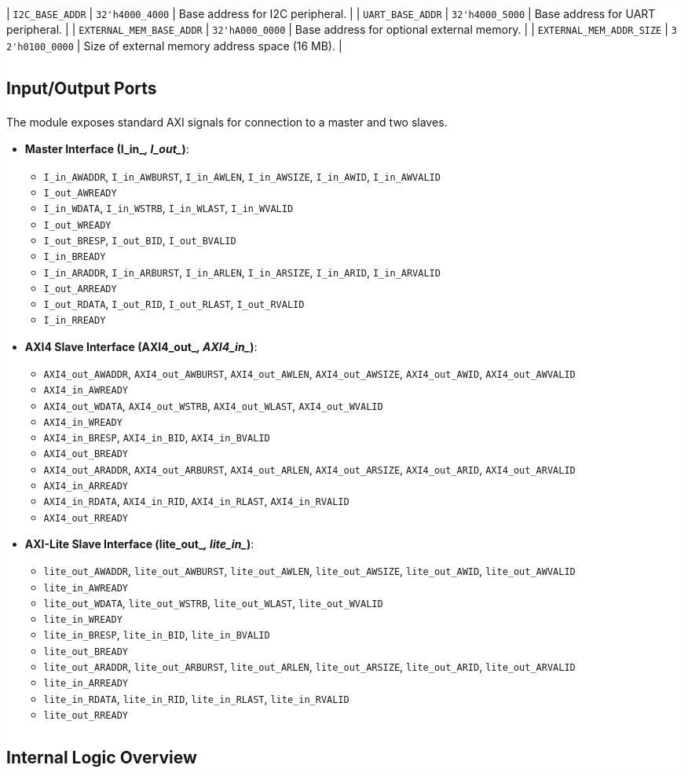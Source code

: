 | `I2C_BASE_ADDR`          | `32'h4000_4000` | Base address for I2C peripheral.                     |
| `UART_BASE_ADDR`         | `32'h4000_5000` | Base address for UART peripheral.                    |
| `EXTERNAL_MEM_BASE_ADDR` | `32'hA000_0000` | Base address for optional external memory.           |
| `EXTERNAL_MEM_ADDR_SIZE` | `32'h0100_0000` | Size of external memory address space (16 MB).       |

## Input/Output Ports

The module exposes standard AXI signals for connection to a master and two slaves.

* **Master Interface (I_in_*, I_out_*)**:
    * `I_in_AWADDR`, `I_in_AWBURST`, `I_in_AWLEN`, `I_in_AWSIZE`, `I_in_AWID`, `I_in_AWVALID`
    * `I_out_AWREADY`
    * `I_in_WDATA`, `I_in_WSTRB`, `I_in_WLAST`, `I_in_WVALID`
    * `I_out_WREADY`
    * `I_out_BRESP`, `I_out_BID`, `I_out_BVALID`
    * `I_in_BREADY`
    * `I_in_ARADDR`, `I_in_ARBURST`, `I_in_ARLEN`, `I_in_ARSIZE`, `I_in_ARID`, `I_in_ARVALID`
    * `I_out_ARREADY`
    * `I_out_RDATA`, `I_out_RID`, `I_out_RLAST`, `I_out_RVALID`
    * `I_in_RREADY`

* **AXI4 Slave Interface (AXI4_out_*, AXI4_in_*)**:
    * `AXI4_out_AWADDR`, `AXI4_out_AWBURST`, `AXI4_out_AWLEN`, `AXI4_out_AWSIZE`, `AXI4_out_AWID`, `AXI4_out_AWVALID`
    * `AXI4_in_AWREADY`
    * `AXI4_out_WDATA`, `AXI4_out_WSTRB`, `AXI4_out_WLAST`, `AXI4_out_WVALID`
    * `AXI4_in_WREADY`
    * `AXI4_in_BRESP`, `AXI4_in_BID`, `AXI4_in_BVALID`
    * `AXI4_out_BREADY`
    * `AXI4_out_ARADDR`, `AXI4_out_ARBURST`, `AXI4_out_ARLEN`, `AXI4_out_ARSIZE`, `AXI4_out_ARID`, `AXI4_out_ARVALID`
    * `AXI4_in_ARREADY`
    * `AXI4_in_RDATA`, `AXI4_in_RID`, `AXI4_in_RLAST`, `AXI4_in_RVALID`
    * `AXI4_out_RREADY`

* **AXI-Lite Slave Interface (lite_out_*, lite_in_*)**:
    * `lite_out_AWADDR`, `lite_out_AWBURST`, `lite_out_AWLEN`, `lite_out_AWSIZE`, `lite_out_AWID`, `lite_out_AWVALID`
    * `lite_in_AWREADY`
    * `lite_out_WDATA`, `lite_out_WSTRB`, `lite_out_WLAST`, `lite_out_WVALID`
    * `lite_in_WREADY`
    * `lite_in_BRESP`, `lite_in_BID`, `lite_in_BVALID`
    * `lite_out_BREADY`
    * `lite_out_ARADDR`, `lite_out_ARBURST`, `lite_out_ARLEN`, `lite_out_ARSIZE`, `lite_out_ARID`, `lite_out_ARVALID`
    * `lite_in_ARREADY`
    * `lite_in_RDATA`, `lite_in_RID`, `lite_in_RLAST`, `lite_in_RVALID`
    * `lite_out_RREADY`

## Internal Logic Overview
